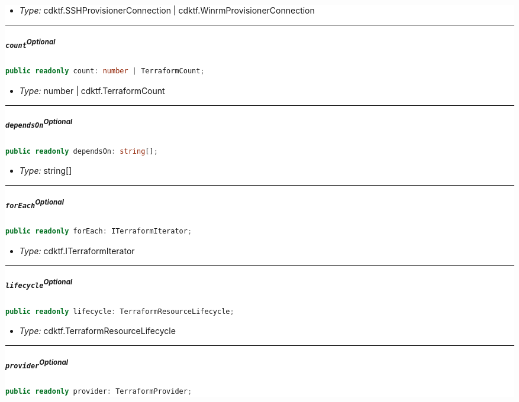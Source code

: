 - *Type:* cdktf.SSHProvisionerConnection | cdktf.WinrmProvisionerConnection

---

##### `count`<sup>Optional</sup> <a name="count" id="@cdktf/provider-azurerm.cognitiveAccount.CognitiveAccount.property.count"></a>

```typescript
public readonly count: number | TerraformCount;
```

- *Type:* number | cdktf.TerraformCount

---

##### `dependsOn`<sup>Optional</sup> <a name="dependsOn" id="@cdktf/provider-azurerm.cognitiveAccount.CognitiveAccount.property.dependsOn"></a>

```typescript
public readonly dependsOn: string[];
```

- *Type:* string[]

---

##### `forEach`<sup>Optional</sup> <a name="forEach" id="@cdktf/provider-azurerm.cognitiveAccount.CognitiveAccount.property.forEach"></a>

```typescript
public readonly forEach: ITerraformIterator;
```

- *Type:* cdktf.ITerraformIterator

---

##### `lifecycle`<sup>Optional</sup> <a name="lifecycle" id="@cdktf/provider-azurerm.cognitiveAccount.CognitiveAccount.property.lifecycle"></a>

```typescript
public readonly lifecycle: TerraformResourceLifecycle;
```

- *Type:* cdktf.TerraformResourceLifecycle

---

##### `provider`<sup>Optional</sup> <a name="provider" id="@cdktf/provider-azurerm.cognitiveAccount.CognitiveAccount.property.provider"></a>

```typescript
public readonly provider: TerraformProvider;
```
